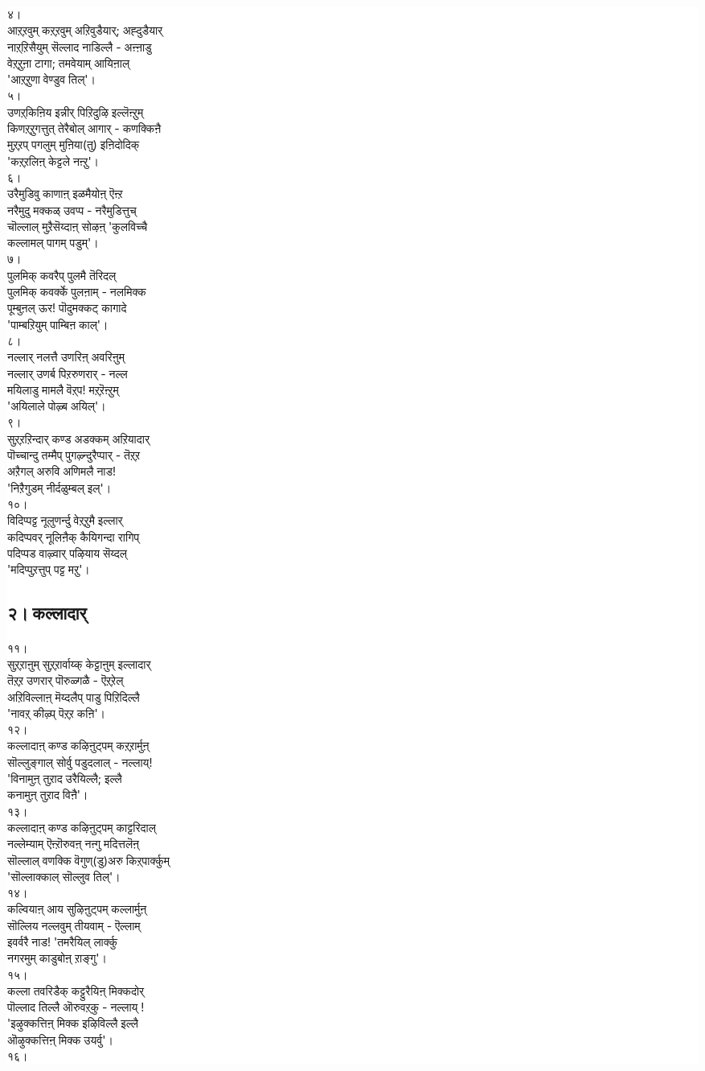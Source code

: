 ४।   
आऱ्‌ऱवुम् कऱ्‌ऱवुम् अऱिवुडैयार्; अह्दुडैयार्  
नाऱ्‌ऱिसैयुम् सॆल्लाद नाडिल्लै - अऩ्ऩाडु  
वेऱ्‌ऱुऩा टागा; तमवेयाम् आयिऩाल्  
'आऱ्‌ऱुणा वेण्डुव तिल्'।                               
५।   
उणऱ्‌किऩिय इन्नीर् पिऱिदुऴि इल्लॆऩ्ऱुम्  
किणऱ्‌ऱुगत्तुत् तेरैबोल् आगार् - कणक्किऩै  
मुऱ्‌ऱप् पगलुम् मुऩिया(तु) इऩिदोदिक्  
'कऱ्‌ऱलिऩ् केट्टले नऩ्ऱु'।                                   
६।  
उरैमुडिवु काणाऩ् इळमैयोऩ् ऎऩ्ऱ  
नरैमुदु मक्कळ् उवप्प - नरैमुडित्तुच्  
चॊल्लाल् मुऱैसॆय्दाऩ् सोऴऩ् 'कुलविच्चै  
कल्लामल् पागम् पडुम्'।                       
७।  
पुलमिक् कवरैप् पुलमै तॆरिदल्  
पुलमिक् कवर्क्के पुलऩाम् - नलमिक्क  
पूम्बुऩल् ऊर! पॊदुमक्कट् कागादे  
'पाम्बऱियुम् पाम्बिऩ काल्'।                                     
८।  
नल्लार् नलत्तै उणरिऩ् अवरिऩुम्  
नल्लार् उणर्ब पिऱरुणरार् - नल्ल  
मयिलाडु मामलै वॆऱ्‌प! मऱ्‌ऱॆऩ्ऱुम्  
'अयिलाले पोऴ्ब अयिल्'।                          
९।   
सुऱ्‌ऱऱिन्दार् कण्ड अडक्कम् अऱियादार्  
पॊच्चान्दु तम्मैप् पुगऴ्न्दुरैप्पार् - तॆऱ्‌ऱ  
अऱैगल् अरुवि अणिमलै नाड!  
'निऱैगुडम् नीर्दळुम्बल् इल्'।                            
१०।   
विदिप्पट्ट नूलुणर्न्दु वेऱ्‌ऱुमै इल्लार्  
कदिप्पवर् नूलिऩैक् कैयिगन्दा रागिप्  
पदिप्पड वाऴ्वार् पऴियाय सॆय्दल्  
'मदिप्पुऱत्तुप् पट्ट मऱु'।                                 
  
२। कल्लादार्  
------------------  
११।  
सुऱ्‌ऱाऩुम् सुऱ्‌ऱार्वाय्क् केट्टाऩुम् इल्लादार्  
तॆऱ्‌ऱ उणरार् पॊरुळ्गळै - ऎऱ्‌ऱेल्  
अऱिविल्लाऩ् मॆय्दलैप् पाडु पिऱिदिल्लै  
'नावऱ्‌ कीऴ्प् पॆऱ्‌ऱ कऩि'।                                    
१२।  
कल्लादाऩ् कण्ड कऴिऩुट्पम् कऱ्‌ऱार्मुऩ्  
सॊल्लुङ्गाल् सोर्वु पडुदलाल् - नल्लाय्!  
'विनामुऩ् तुऱाद उरैयिल्लै; इल्लै  
कनामुऩ् तुऱाद विऩै'।                                     
१३।  
कल्लादाऩ् कण्ड कऴिऩुट्पम् काट्टरिदाल्  
नल्लेम्याम् ऎऩ्ऱॊरुवऩ् नऩ्गु मदित्तलॆऩ्  
सॊल्लाल् वणक्कि वॆगुण्(डु)अरु किऱ्‌पार्क्कुम्  
'सॊल्लाक्काल् सॊल्लुव तिल्'।                            
१४।  
कल्वियाऩ् आय सुऴिऩुट्पम् कल्लार्मुऩ्  
सॊल्लिय नल्लवुम् तीयवाम् - ऎल्लाम्  
इवर्वरै नाड! 'तमरैयिल् लार्क्कु  
नगरमुम् काडुबोऩ् ऱाङ्गु'।                                 
१५।  
कल्ला तवरिडैक् कट्टुरैयिऩ् मिक्कदोर्  
पॊल्लाद तिल्लै ऒरुवऱ्‌कु - नल्लाय् !  
'इऴुक्कत्तिऩ् मिक्क इऴिविल्लै इल्लै  
ऒऴुक्कत्तिऩ् मिक्क उयर्वु'।                                     
१६।  